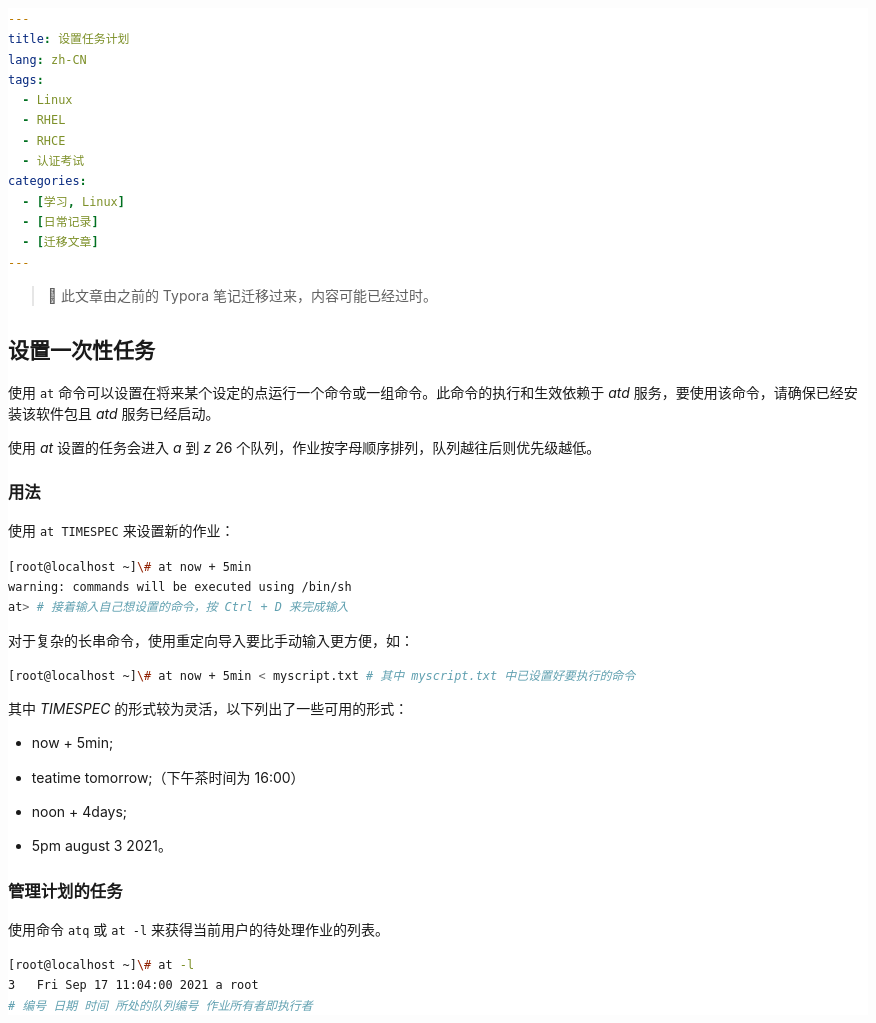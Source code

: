 ```yaml
---
title: 设置任务计划
lang: zh-CN
tags: 
  - Linux
  - RHEL
  - RHCE
  - 认证考试
categories: 
  - [学习, Linux]
  - [日常记录]
  - [迁移文章]
---
```

> 🔴 此文章由之前的 Typora 笔记迁移过来，内容可能已经过时。

## 设置一次性任务

​使用 `at` 命令可以设置在将来某个设定的点运行一个命令或一组命令。此命令的执行和生效依赖于 *atd* 服务，要使用该命令，请确保已经安装该软件包且 *atd* 服务已经启动。

​使用 *at* 设置的任务会进入 *a* 到 *z* 26 个队列，作业按字母顺序排列，队列越往后则优先级越低。

### 用法

​使用 `at TIMESPEC` 来设置新的作业：

```bash
[root@localhost ~]\# at now + 5min
warning: commands will be executed using /bin/sh
at> # 接着输入自己想设置的命令，按 Ctrl + D 来完成输入
```

​对于复杂的长串命令，使用重定向导入要比手动输入更方便，如：

```bash
[root@localhost ~]\# at now + 5min < myscript.txt # 其中 myscript.txt 中已设置好要执行的命令
```

​其中 *TIMESPEC* 的形式较为灵活，以下列出了一些可用的形式：

- now + 5min;
- teatime tomorrow;（下午茶时间为 16:00）

- noon + 4days;
- 5pm august 3 2021。

### 管理计划的任务

​使用命令 `atq` 或 `at -l` 来获得当前用户的待处理作业的列表。

```bash
[root@localhost ~]\# at -l
3	Fri Sep 17 11:04:00 2021 a root
# 编号 日期 时间 所处的队列编号 作业所有者即执行者
```

